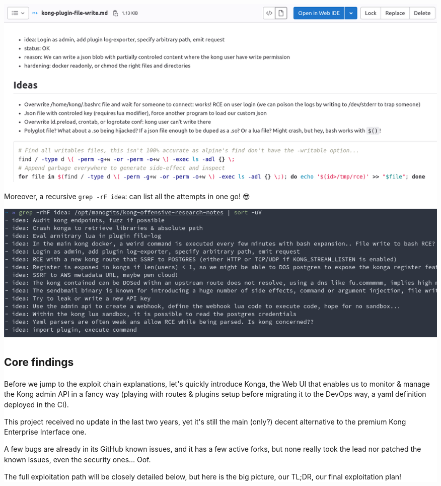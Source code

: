 <img class="img_full" src="img-005.png" alt="img-005">

Moreover, a recursive `grep -rF idea`: can list all the attempts in one go! 😎

<img class="img_full" src="img-006.png" alt="img-006">

## Core findings

Before we jump to the exploit chain explanations, let's quickly introduce Konga, the Web UI that enables us to monitor & manage the Kong admin API in a fancy way (playing with routes & plugins setup before migrating it to the DevOps way, a yaml definition deployed in the CI).

This project received no update in the last two years, yet it's still the main (only?) decent alternative to the premium Kong Enterprise Interface one.

A few bugs are already in its GitHub known issues, and it has a few active forks, but none really took the lead nor patched the known issues, even the security ones… Oof.

The full exploitation path will be closely detailed below, but here is the big picture, our TL;DR, our final exploitation plan!
